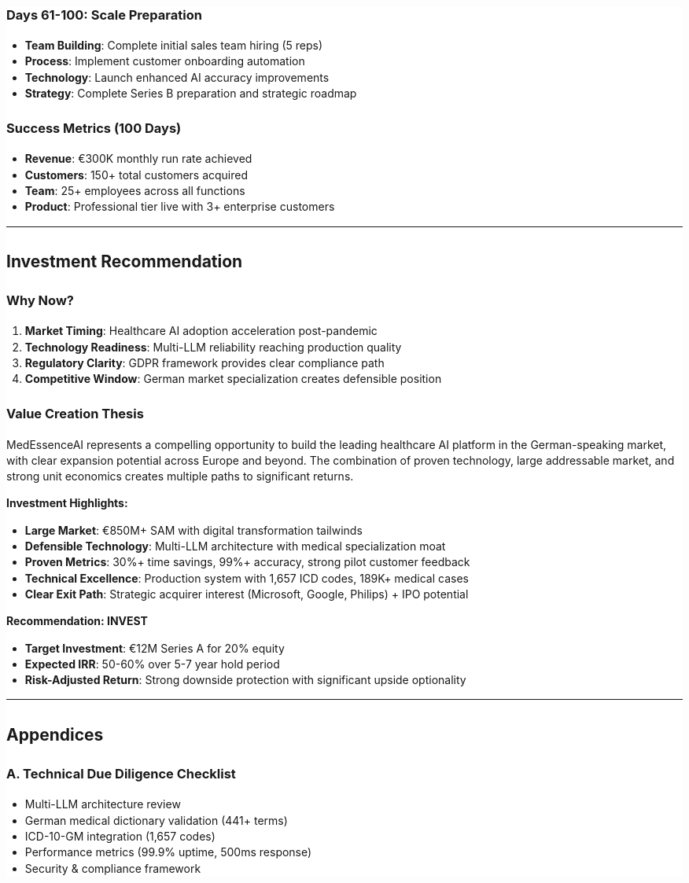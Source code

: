 ### Days 61-100: Scale Preparation
- **Team Building**: Complete initial sales team hiring (5 reps)
- **Process**: Implement customer onboarding automation
- **Technology**: Launch enhanced AI accuracy improvements
- **Strategy**: Complete Series B preparation and strategic roadmap

### Success Metrics (100 Days)
- **Revenue**: €300K monthly run rate achieved
- **Customers**: 150+ total customers acquired
- **Team**: 25+ employees across all functions
- **Product**: Professional tier live with 3+ enterprise customers

---

## Investment Recommendation

### Why Now?
1. **Market Timing**: Healthcare AI adoption acceleration post-pandemic
2. **Technology Readiness**: Multi-LLM reliability reaching production quality
3. **Regulatory Clarity**: GDPR framework provides clear compliance path
4. **Competitive Window**: German market specialization creates defensible position

### Value Creation Thesis
MedEssenceAI represents a compelling opportunity to build the leading healthcare AI platform in the German-speaking market, with clear expansion potential across Europe and beyond. The combination of proven technology, large addressable market, and strong unit economics creates multiple paths to significant returns.

**Investment Highlights:**
- **Large Market**: €850M+ SAM with digital transformation tailwinds
- **Defensible Technology**: Multi-LLM architecture with medical specialization moat
- **Proven Metrics**: 30%+ time savings, 99%+ accuracy, strong pilot customer feedback
- **Technical Excellence**: Production system with 1,657 ICD codes, 189K+ medical cases
- **Clear Exit Path**: Strategic acquirer interest (Microsoft, Google, Philips) + IPO potential

**Recommendation: INVEST**
- **Target Investment**: €12M Series A for 20% equity
- **Expected IRR**: 50-60% over 5-7 year hold period
- **Risk-Adjusted Return**: Strong downside protection with significant upside optionality

---

## Appendices

### A. Technical Due Diligence Checklist
- Multi-LLM architecture review
- German medical dictionary validation (441+ terms)
- ICD-10-GM integration (1,657 codes)
- Performance metrics (99.9% uptime, 500ms response)
- Security & compliance framework
